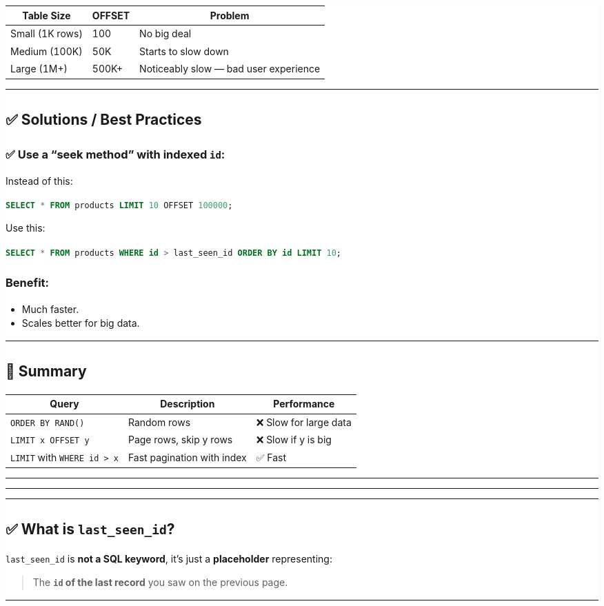 | Table Size      | OFFSET | Problem                               |
| --------------- | ------ | ------------------------------------- |
| Small (1K rows) | 100    | No big deal                           |
| Medium (100K)   | 50K    | Starts to slow down                   |
| Large (1M+)     | 500K+  | Noticeably slow — bad user experience |

---

## ✅ Solutions / Best Practices

### ✅ Use a **“seek method”** with indexed `id`:

Instead of this:

```sql
SELECT * FROM products LIMIT 10 OFFSET 100000;
```

Use this:

```sql
SELECT * FROM products WHERE id > last_seen_id ORDER BY id LIMIT 10;
```

### Benefit:

* Much faster.
* Scales better for big data.

---

## 🔄 Summary

| Query                       | Description                | Performance           |
| --------------------------- | -------------------------- | --------------------- |
| `ORDER BY RAND()`           | Random rows                | ❌ Slow for large data |
| `LIMIT x OFFSET y`          | Page rows, skip y rows     | ❌ Slow if y is big    |
| `LIMIT` with `WHERE id > x` | Fast pagination with index | ✅ Fast                |

---
---
---



## ✅ What is `last_seen_id`?

`last_seen_id` is **not a SQL keyword**, it’s just a **placeholder** representing:

> The **`id` of the last record** you saw on the previous page.

---